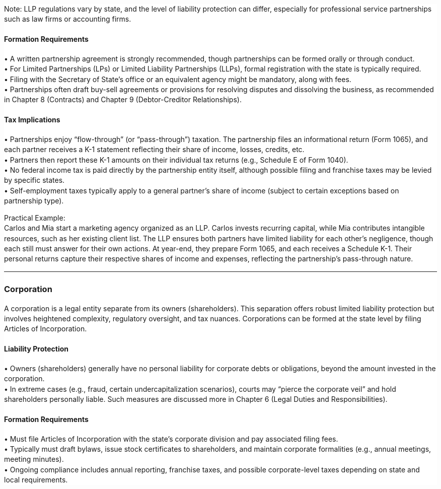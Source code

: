 Note: LLP regulations vary by state, and the level of liability protection can differ, especially for professional service partnerships such as law firms or accounting firms.

#### Formation Requirements
• A written partnership agreement is strongly recommended, though partnerships can be formed orally or through conduct.  
• For Limited Partnerships (LPs) or Limited Liability Partnerships (LLPs), formal registration with the state is typically required.  
• Filing with the Secretary of State’s office or an equivalent agency might be mandatory, along with fees.  
• Partnerships often draft buy-sell agreements or provisions for resolving disputes and dissolving the business, as recommended in Chapter 8 (Contracts) and Chapter 9 (Debtor-Creditor Relationships).

#### Tax Implications
• Partnerships enjoy “flow-through” (or “pass-through”) taxation. The partnership files an informational return (Form 1065), and each partner receives a K-1 statement reflecting their share of income, losses, credits, etc.  
• Partners then report these K-1 amounts on their individual tax returns (e.g., Schedule E of Form 1040).  
• No federal income tax is paid directly by the partnership entity itself, although possible filing and franchise taxes may be levied by specific states.  
• Self-employment taxes typically apply to a general partner’s share of income (subject to certain exceptions based on partnership type).  

Practical Example:  
Carlos and Mia start a marketing agency organized as an LLP. Carlos invests recurring capital, while Mia contributes intangible resources, such as her existing client list. The LLP ensures both partners have limited liability for each other’s negligence, though each still must answer for their own actions. At year-end, they prepare Form 1065, and each receives a Schedule K-1. Their personal returns capture their respective shares of income and expenses, reflecting the partnership’s pass-through nature.

---

### Corporation

A corporation is a legal entity separate from its owners (shareholders). This separation offers robust limited liability protection but involves heightened complexity, regulatory oversight, and tax nuances. Corporations can be formed at the state level by filing Articles of Incorporation.

#### Liability Protection
• Owners (shareholders) generally have no personal liability for corporate debts or obligations, beyond the amount invested in the corporation.  
• In extreme cases (e.g., fraud, certain undercapitalization scenarios), courts may “pierce the corporate veil” and hold shareholders personally liable. Such measures are discussed more in Chapter 6 (Legal Duties and Responsibilities).  

#### Formation Requirements
• Must file Articles of Incorporation with the state’s corporate division and pay associated filing fees.  
• Typically must draft bylaws, issue stock certificates to shareholders, and maintain corporate formalities (e.g., annual meetings, meeting minutes).  
• Ongoing compliance includes annual reporting, franchise taxes, and possible corporate-level taxes depending on state and local requirements.  
